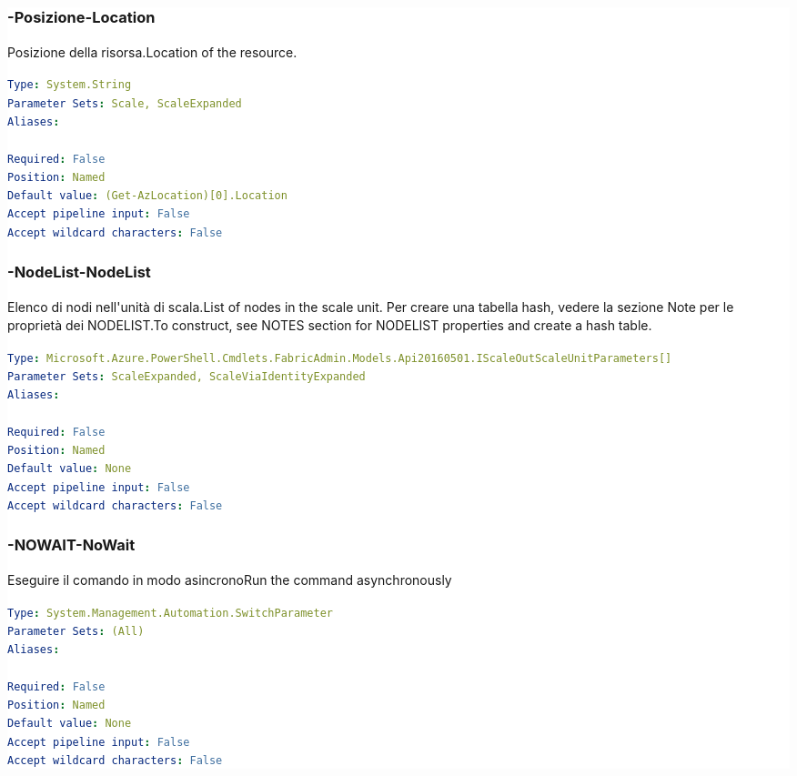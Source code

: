 ### <span data-ttu-id="835a7-123">-Posizione</span><span class="sxs-lookup"><span data-stu-id="835a7-123">-Location</span></span>
<span data-ttu-id="835a7-124">Posizione della risorsa.</span><span class="sxs-lookup"><span data-stu-id="835a7-124">Location of the resource.</span></span>

```yaml
Type: System.String
Parameter Sets: Scale, ScaleExpanded
Aliases:

Required: False
Position: Named
Default value: (Get-AzLocation)[0].Location
Accept pipeline input: False
Accept wildcard characters: False

```

### <span data-ttu-id="835a7-125">-NodeList</span><span class="sxs-lookup"><span data-stu-id="835a7-125">-NodeList</span></span>
<span data-ttu-id="835a7-126">Elenco di nodi nell'unità di scala.</span><span class="sxs-lookup"><span data-stu-id="835a7-126">List of nodes in the scale unit.</span></span>
<span data-ttu-id="835a7-127">Per creare una tabella hash, vedere la sezione Note per le proprietà dei NODELIST.</span><span class="sxs-lookup"><span data-stu-id="835a7-127">To construct, see NOTES section for NODELIST properties and create a hash table.</span></span>

```yaml
Type: Microsoft.Azure.PowerShell.Cmdlets.FabricAdmin.Models.Api20160501.IScaleOutScaleUnitParameters[]
Parameter Sets: ScaleExpanded, ScaleViaIdentityExpanded
Aliases:

Required: False
Position: Named
Default value: None
Accept pipeline input: False
Accept wildcard characters: False

```

### <span data-ttu-id="835a7-128">-NOWAIT</span><span class="sxs-lookup"><span data-stu-id="835a7-128">-NoWait</span></span>
<span data-ttu-id="835a7-129">Eseguire il comando in modo asincrono</span><span class="sxs-lookup"><span data-stu-id="835a7-129">Run the command asynchronously</span></span>

```yaml
Type: System.Management.Automation.SwitchParameter
Parameter Sets: (All)
Aliases:

Required: False
Position: Named
Default value: None
Accept pipeline input: False
Accept wildcard characters: False

```
